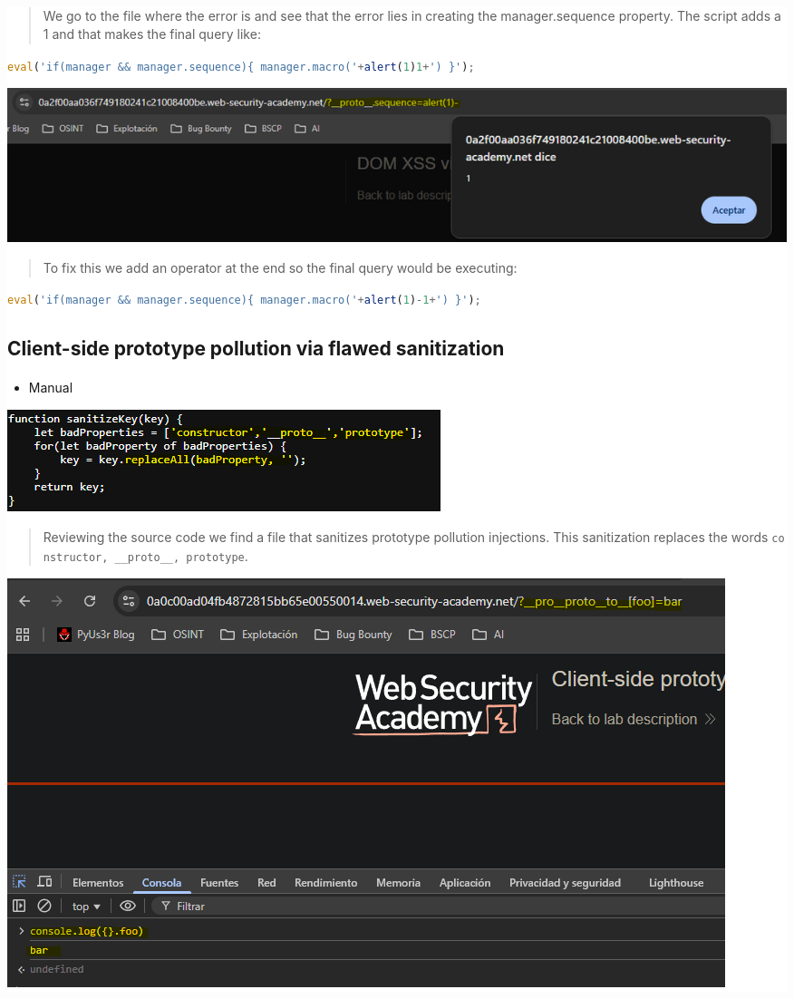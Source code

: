 > We go to the file where the error is and see that the error lies in creating the manager.sequence property. The script adds a 1 and that makes the final query like:

```javascript
eval('if(manager && manager.sequence){ manager.macro('+alert(1)1+') }');
```

![](/img2/Pasted%20image%2020251005191857.png)

> To fix this we add an operator at the end so the final query would be executing:

```javascript
eval('if(manager && manager.sequence){ manager.macro('+alert(1)-1+') }');
```

## Client-side prototype pollution via flawed sanitization

- Manual

![](/img2/Pasted%20image%2020251005201247.png)

> Reviewing the source code we find a file that sanitizes prototype pollution injections. This sanitization replaces the words `constructor, __proto__, prototype`.

![](/img2/Pasted%20image%2020251005201447.png)
